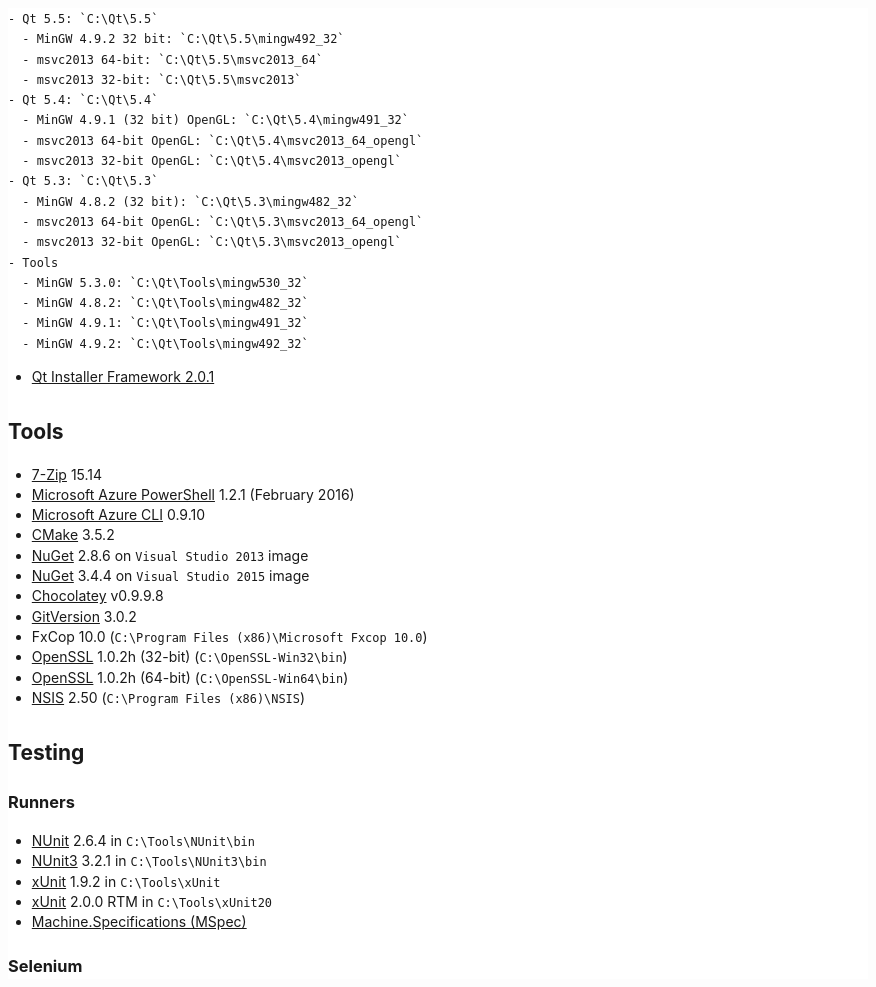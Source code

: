    - Qt 5.5: `C:\Qt\5.5`
      - MinGW 4.9.2 32 bit: `C:\Qt\5.5\mingw492_32`
      - msvc2013 64-bit: `C:\Qt\5.5\msvc2013_64`
      - msvc2013 32-bit: `C:\Qt\5.5\msvc2013`
    - Qt 5.4: `C:\Qt\5.4`
      - MinGW 4.9.1 (32 bit) OpenGL: `C:\Qt\5.4\mingw491_32`
      - msvc2013 64-bit OpenGL: `C:\Qt\5.4\msvc2013_64_opengl`
      - msvc2013 32-bit OpenGL: `C:\Qt\5.4\msvc2013_opengl`
    - Qt 5.3: `C:\Qt\5.3`
      - MinGW 4.8.2 (32 bit): `C:\Qt\5.3\mingw482_32`
      - msvc2013 64-bit OpenGL: `C:\Qt\5.3\msvc2013_64_opengl`
      - msvc2013 32-bit OpenGL: `C:\Qt\5.3\msvc2013_opengl`
    - Tools
      - MinGW 5.3.0: `C:\Qt\Tools\mingw530_32`
      - MinGW 4.8.2: `C:\Qt\Tools\mingw482_32`
      - MinGW 4.9.1: `C:\Qt\Tools\mingw491_32`
      - MinGW 4.9.2: `C:\Qt\Tools\mingw492_32`
* [Qt Installer Framework 2.0.1](https://download.qt.io/official_releases/qt-installer-framework/2.0.1/)

## Tools

* [7-Zip](http://www.7-zip.org/) 15.14
* [Microsoft Azure PowerShell](https://github.com/Azure/azure-powershell/releases) 1.2.1 (February 2016)
* [Microsoft Azure CLI](https://azure.microsoft.com/en-us/downloads/) 0.9.10
* [CMake](https://cmake.org/download/) 3.5.2
* [NuGet](https://dist.nuget.org/index.html) 2.8.6 on `Visual Studio 2013` image
* [NuGet](https://dist.nuget.org/index.html) 3.4.4 on `Visual Studio 2015` image
* [Chocolatey](https://chocolatey.org/) v0.9.9.8
* [GitVersion](https://www.nuget.org/packages/GitVersion.CommandLine) 3.0.2
* FxCop 10.0 (`C:\Program Files (x86)\Microsoft Fxcop 10.0`)
* [OpenSSL](https://slproweb.com/products/Win32OpenSSL.html) 1.0.2h (32-bit) (`C:\OpenSSL-Win32\bin`)
* [OpenSSL](https://slproweb.com/products/Win32OpenSSL.html) 1.0.2h (64-bit) (`C:\OpenSSL-Win64\bin`)
* [NSIS](http://nsis.sourceforge.net/Download) 2.50 (`C:\Program Files (x86)\NSIS`)

## Testing

### Runners

* [NUnit](http://nunit.org/index.php?p=download) 2.6.4 in `C:\Tools\NUnit\bin`
* [NUnit3](https://github.com/nunit/nunit) 3.2.1 in `C:\Tools\NUnit3\bin`
* [xUnit](https://github.com/xunit/xunit/releases) 1.9.2 in `C:\Tools\xUnit`
* [xUnit](https://www.nuget.org/packages/xunit.runner.console/2.0.0) 2.0.0 RTM in `C:\Tools\xUnit20`
* [Machine.Specifications (MSpec)](http://www.nuget.org/packages/Machine.Specifications)

### Selenium
